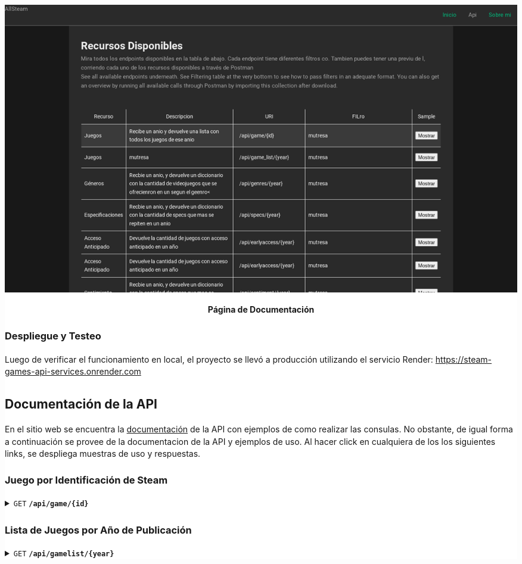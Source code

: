 <p align="center">
  <img src="./imgs/Apidocs-page.png">
  <p align="center"><strong>Página de Documentación</strong></p>
</p>

### Despliegue y Testeo

Luego de verificar el funcionamiento en local, el proyecto se llevó a producción utilizando el servicio Render: https://steam-games-api-services.onrender.com

## Documentación de la API

En el sitio web se encuentra la [documentación](https://steam-games-api-services.onrender.com/api) de la API con ejemplos de como realizar las consulas. No obstante, de igual forma a continuación se provee de la documentacion de la API y ejemplos de uso. Al hacer click en cualquiera de los los siguientes links, se despliega muestras de uso y respuestas.

### Juego por Identificación de Steam

<details><summary>
    <code>GET</code>
    <code><b>/api/game/{id}</b></code>
  </summary></details>

### Lista de Juegos por Año de Publicación

<details><summary>
    <code>GET</code>
    <code><b>/api/gamelist/{year}</b></code>
  </summary></details>
